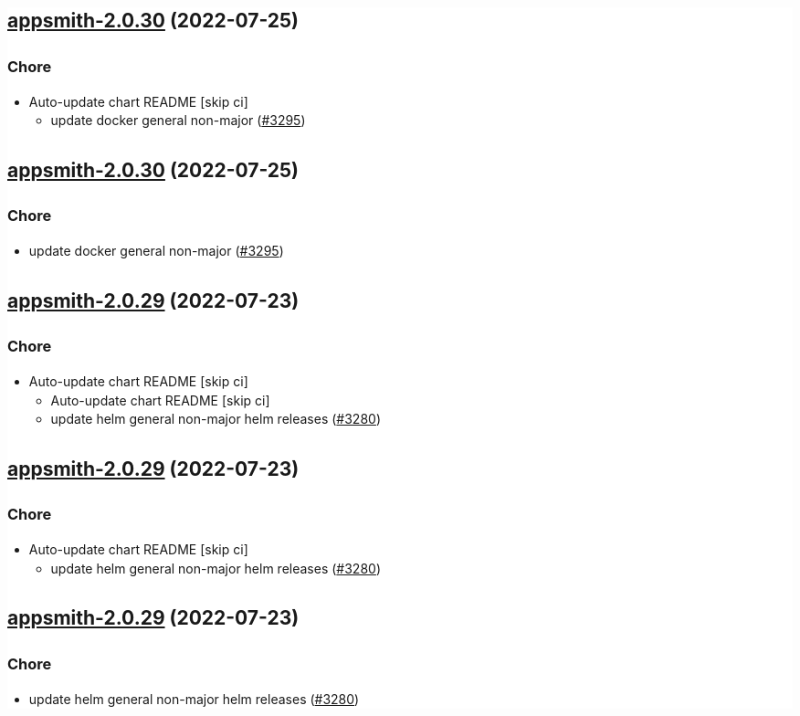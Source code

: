 


## [appsmith-2.0.30](https://github.com/truecharts/apps/compare/appsmith-2.0.29...appsmith-2.0.30) (2022-07-25)

### Chore

- Auto-update chart README [skip ci]
  - update docker general non-major ([#3295](https://github.com/truecharts/apps/issues/3295))




## [appsmith-2.0.30](https://github.com/truecharts/apps/compare/appsmith-2.0.29...appsmith-2.0.30) (2022-07-25)

### Chore

- update docker general non-major ([#3295](https://github.com/truecharts/apps/issues/3295))




## [appsmith-2.0.29](https://github.com/truecharts/apps/compare/appsmith-2.0.28...appsmith-2.0.29) (2022-07-23)

### Chore

- Auto-update chart README [skip ci]
  - Auto-update chart README [skip ci]
  - update helm general non-major helm releases ([#3280](https://github.com/truecharts/apps/issues/3280))




## [appsmith-2.0.29](https://github.com/truecharts/apps/compare/appsmith-2.0.28...appsmith-2.0.29) (2022-07-23)

### Chore

- Auto-update chart README [skip ci]
  - update helm general non-major helm releases ([#3280](https://github.com/truecharts/apps/issues/3280))




## [appsmith-2.0.29](https://github.com/truecharts/apps/compare/appsmith-2.0.28...appsmith-2.0.29) (2022-07-23)

### Chore

- update helm general non-major helm releases ([#3280](https://github.com/truecharts/apps/issues/3280))
